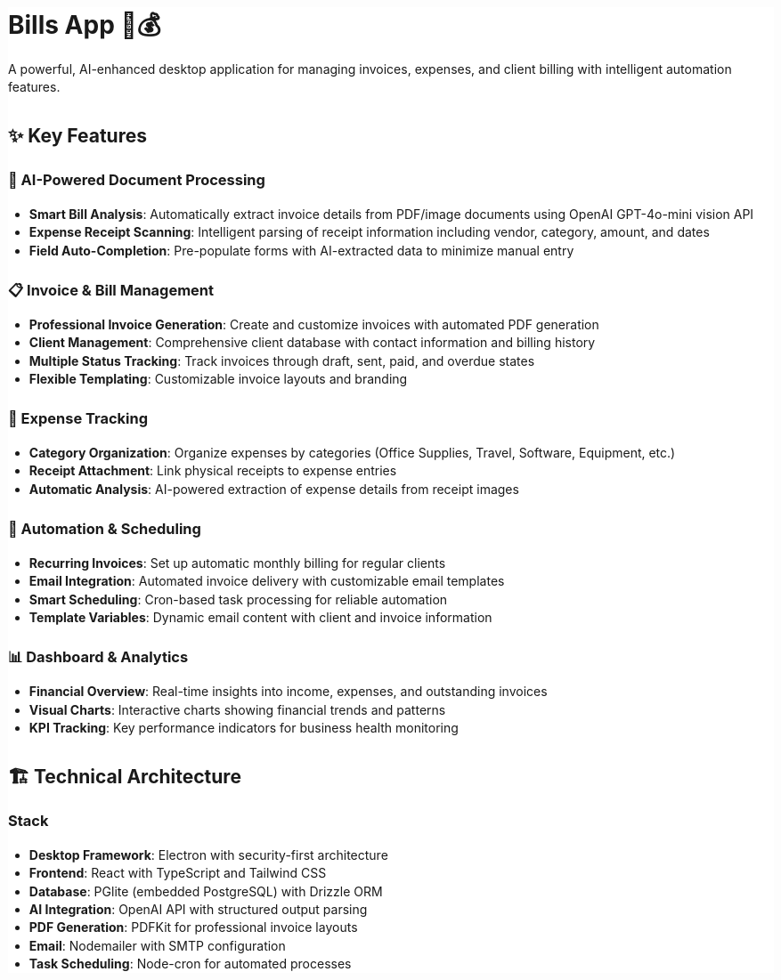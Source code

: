 # Bills App 📧💰

A powerful, AI-enhanced desktop application for managing invoices, expenses, and client billing with intelligent automation features.

## ✨ Key Features

### 🧠 AI-Powered Document Processing
- **Smart Bill Analysis**: Automatically extract invoice details from PDF/image documents using OpenAI GPT-4o-mini vision API
- **Expense Receipt Scanning**: Intelligent parsing of receipt information including vendor, category, amount, and dates
- **Field Auto-Completion**: Pre-populate forms with AI-extracted data to minimize manual entry

### 📋 Invoice & Bill Management
- **Professional Invoice Generation**: Create and customize invoices with automated PDF generation
- **Client Management**: Comprehensive client database with contact information and billing history
- **Multiple Status Tracking**: Track invoices through draft, sent, paid, and overdue states
- **Flexible Templating**: Customizable invoice layouts and branding

### 💸 Expense Tracking
- **Category Organization**: Organize expenses by categories (Office Supplies, Travel, Software, Equipment, etc.)
- **Receipt Attachment**: Link physical receipts to expense entries
- **Automatic Analysis**: AI-powered extraction of expense details from receipt images

### 🤖 Automation & Scheduling
- **Recurring Invoices**: Set up automatic monthly billing for regular clients
- **Email Integration**: Automated invoice delivery with customizable email templates
- **Smart Scheduling**: Cron-based task processing for reliable automation
- **Template Variables**: Dynamic email content with client and invoice information

### 📊 Dashboard & Analytics
- **Financial Overview**: Real-time insights into income, expenses, and outstanding invoices
- **Visual Charts**: Interactive charts showing financial trends and patterns
- **KPI Tracking**: Key performance indicators for business health monitoring

## 🏗️ Technical Architecture

### Stack
- **Desktop Framework**: Electron with security-first architecture
- **Frontend**: React with TypeScript and Tailwind CSS
- **Database**: PGlite (embedded PostgreSQL) with Drizzle ORM
- **AI Integration**: OpenAI API with structured output parsing
- **PDF Generation**: PDFKit for professional invoice layouts
- **Email**: Nodemailer with SMTP configuration
- **Task Scheduling**: Node-cron for automated processes
